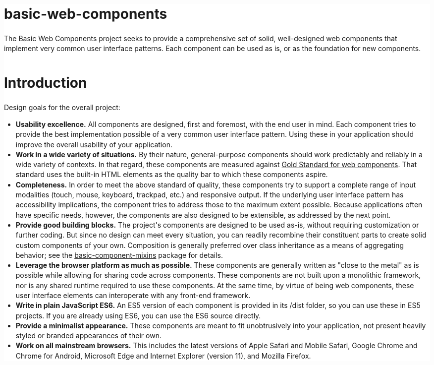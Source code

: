 # basic-web-components

The Basic Web Components project seeks to provide a comprehensive set of solid,
well-designed web components that implement very common user interface patterns.
Each component can be used as is, or as the foundation for new components.


# Introduction

Design goals for the overall project:

* **Usability excellence.**
  All components are designed, first and foremost, with the end user in mind.
  Each component tries to provide the best implementation possible of a very
  common user interface pattern. Using these in your application should improve
  the overall usability of your application.
* **Work in a wide variety of situations.**
  By their nature, general-purpose components should work predictably and
  reliably in a wide variety of contexts. In that regard, these components are
  measured against [Gold Standard for web
  components](https://github.com/webcomponents/gold-standard/wiki). That
  standard uses the built-in HTML elements as the quality bar to which these
  components aspire.
* **Completeness.**
  In order to meet the above standard of quality, these components try to
  support a complete range of input modalities (touch, mouse, keyboard,
  trackpad, etc.) and responsive output. If the underlying user interface
  pattern has accessibility implications, the component tries to address those
  to the maximum extent possible. Because applications often have specific
  needs, however, the components are also designed to be extensible, as
  addressed by the next point.
* **Provide good building blocks.**
  The project's components are designed to be used as-is, without requiring
  customization or further coding. But since no design can meet every situation,
  you can readily recombine their constituent parts to create solid custom
  components of your own. Composition is generally preferred over class
  inheritance as a means of aggregating behavior; see the
  [basic-component-mixins](packages/basic-component-mixins) package for details.
* **Leverage the browser platform as much as possible.**
  These components are generally written as "close to the metal" as is possible
  while allowing for sharing code across components. These components are not
  built upon a monolithic framework, nor is any shared runtime required to use
  these components. At the same time, by virtue of being web components, these
  user interface elements can interoperate with any front-end framework.
* **Write in plain JavaScript ES6.** An ES5 version of each component is
  provided in its /dist folder, so you can use these in ES5 projects. If you are
  already using ES6, you can use the ES6 source directly.
* **Provide a minimalist appearance.**
  These components are meant to fit unobtrusively into your application, not
  present heavily styled or branded appearances of their own.
* **Work on all mainstream browsers.**
  This includes the latest versions of Apple Safari and Mobile Safari, Google
  Chrome and Chrome for Android, Microsoft Edge and Internet Explorer (version
  11), and Mozilla Firefox.
